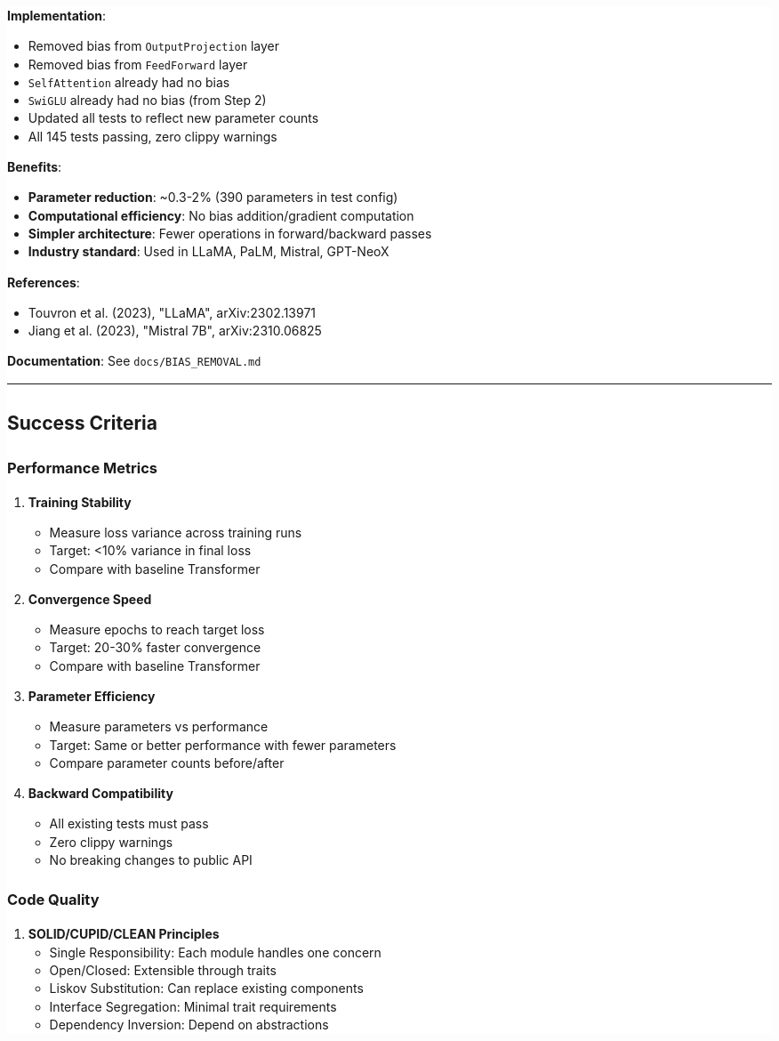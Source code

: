 **Implementation**:
- Removed bias from `OutputProjection` layer
- Removed bias from `FeedForward` layer
- `SelfAttention` already had no bias
- `SwiGLU` already had no bias (from Step 2)
- Updated all tests to reflect new parameter counts
- All 145 tests passing, zero clippy warnings

**Benefits**:
- **Parameter reduction**: ~0.3-2% (390 parameters in test config)
- **Computational efficiency**: No bias addition/gradient computation
- **Simpler architecture**: Fewer operations in forward/backward passes
- **Industry standard**: Used in LLaMA, PaLM, Mistral, GPT-NeoX

**References**:
- Touvron et al. (2023), "LLaMA", arXiv:2302.13971
- Jiang et al. (2023), "Mistral 7B", arXiv:2310.06825

**Documentation**: See `docs/BIAS_REMOVAL.md`

---

## Success Criteria

### Performance Metrics

1. **Training Stability**
   - Measure loss variance across training runs
   - Target: <10% variance in final loss
   - Compare with baseline Transformer

2. **Convergence Speed**
   - Measure epochs to reach target loss
   - Target: 20-30% faster convergence
   - Compare with baseline Transformer

3. **Parameter Efficiency**
   - Measure parameters vs performance
   - Target: Same or better performance with fewer parameters
   - Compare parameter counts before/after

4. **Backward Compatibility**
   - All existing tests must pass
   - Zero clippy warnings
   - No breaking changes to public API

### Code Quality

1. **SOLID/CUPID/CLEAN Principles**
   - Single Responsibility: Each module handles one concern
   - Open/Closed: Extensible through traits
   - Liskov Substitution: Can replace existing components
   - Interface Segregation: Minimal trait requirements
   - Dependency Inversion: Depend on abstractions
